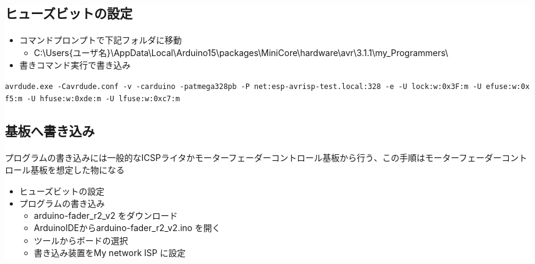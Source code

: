 ## ヒューズビットの設定
- コマンドプロンプトで下記フォルダに移動
  - C:\Users\{ユーザ名}\AppData\Local\Arduino15\packages\MiniCore\hardware\avr\3.1.1\my_Programmers\
- 書きコマンド実行で書き込み
~~~
avrdude.exe -Cavrdude.conf -v -carduino -patmega328pb -P net:esp-avrisp-test.local:328 -e -U lock:w:0x3F:m -U efuse:w:0xf5:m -U hfuse:w:0xde:m -U lfuse:w:0xc7:m
~~~

## 基板へ書き込み
プログラムの書き込みには一般的なICSPライタかモーターフェーダーコントロール基板から行う、この手順はモーターフェーダーコントロール基板を想定した物になる
- ヒューズビットの設定
- プログラムの書き込み
  - arduino-fader_r2_v2 をダウンロード
  - ArduinoIDEからarduino-fader_r2_v2.ino を開く
  - ツールからボードの選択
  - 書き込み装置をMy network ISP に設定
 
